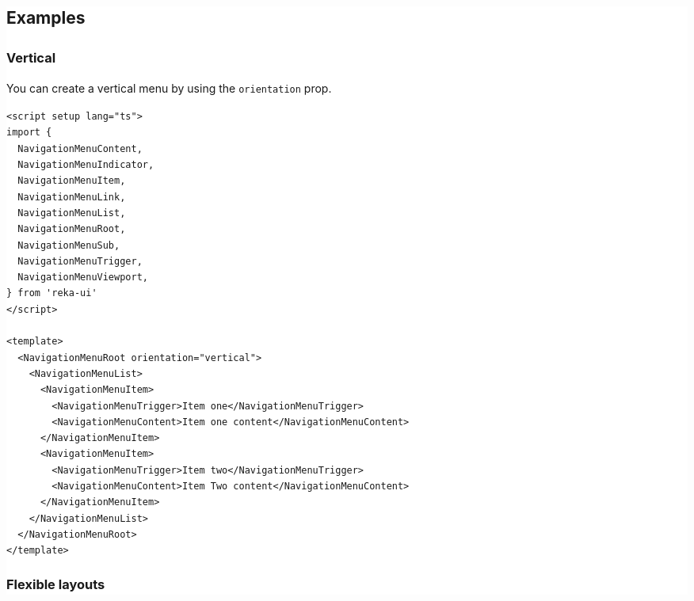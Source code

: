<CssVariablesTable
  :data="[
    {
      cssVariable: '--reka-navigation-menu-viewport-width',
      description: 'The width of the viewport when visible/hidden, computed from the active content',
    },
    {
      cssVariable: '--reka-navigation-menu-viewport-height',
      description: 'The height of the viewport when visible/hidden, computed from the active content',
    },
  ]"
/>

## Examples

### Vertical

You can create a vertical menu by using the `orientation` prop.

```vue line=16
<script setup lang="ts">
import {
  NavigationMenuContent,
  NavigationMenuIndicator,
  NavigationMenuItem,
  NavigationMenuLink,
  NavigationMenuList,
  NavigationMenuRoot,
  NavigationMenuSub,
  NavigationMenuTrigger,
  NavigationMenuViewport,
} from 'reka-ui'
</script>

<template>
  <NavigationMenuRoot orientation="vertical">
    <NavigationMenuList>
      <NavigationMenuItem>
        <NavigationMenuTrigger>Item one</NavigationMenuTrigger>
        <NavigationMenuContent>Item one content</NavigationMenuContent>
      </NavigationMenuItem>
      <NavigationMenuItem>
        <NavigationMenuTrigger>Item two</NavigationMenuTrigger>
        <NavigationMenuContent>Item Two content</NavigationMenuContent>
      </NavigationMenuItem>
    </NavigationMenuList>
  </NavigationMenuRoot>
</template>
```

### Flexible layouts
